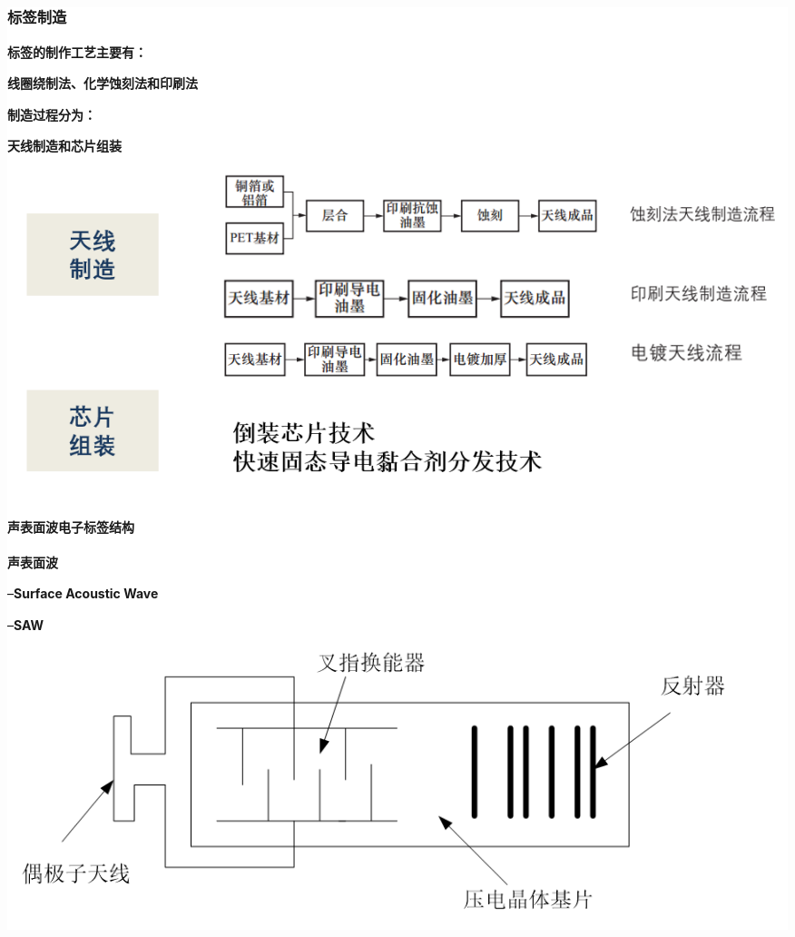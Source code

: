 ### 标签制造

**标签的制作工艺主要有：**

**线圈绕制法、化学蚀刻法和印刷法**

**制造过程分为：**

**天线制造和芯片组装**

![流程](IoT-第2章-感知识别-2-2-RFID/image-20230924200448443.png)

#### **声表面波电子标签结构**

**声表面波**

–**Surface Acoustic Wave**

–**SAW**

![结构](IoT-第2章-感知识别-2-2-RFID/image-20230924200509030.png)

